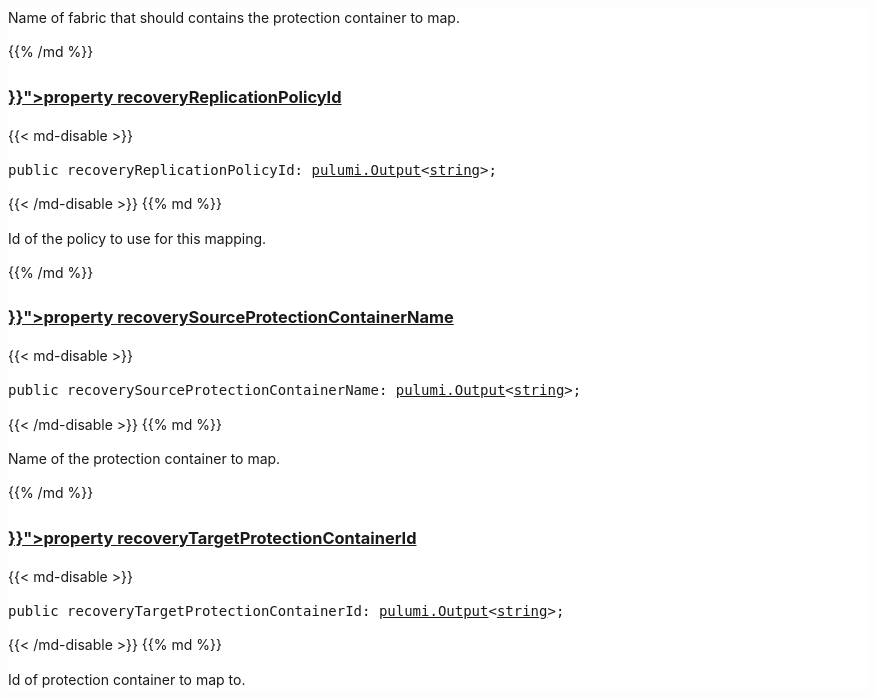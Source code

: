 Name of fabric that should contains the protection container to map.

{{% /md %}}
</div>
<h3 class="pdoc-member-header" id="ProtectionContainerMapping-recoveryReplicationPolicyId">
<a class="pdoc-child-name" href="{{< pkg-url pkg="azure" path="recoveryservices/protectionContainerMapping.ts#L114" >}}">property <b>recoveryReplicationPolicyId</b></a>
</h3>
<div class="pdoc-member-contents">
{{< md-disable >}}
<pre class="highlight"><span class='kd'>public </span>recoveryReplicationPolicyId: <a href='/docs/reference/pkg/nodejs/pulumi/pulumi/#Output'>pulumi.Output</a>&lt;<span class='kd'><a href='https://developer.mozilla.org/en-US/docs/Web/JavaScript/Reference/Global_Objects/String'>string</a></span>&gt;;</pre>
{{< /md-disable >}}
{{% md %}}

Id of the policy to use for this mapping.

{{% /md %}}
</div>
<h3 class="pdoc-member-header" id="ProtectionContainerMapping-recoverySourceProtectionContainerName">
<a class="pdoc-child-name" href="{{< pkg-url pkg="azure" path="recoveryservices/protectionContainerMapping.ts#L118" >}}">property <b>recoverySourceProtectionContainerName</b></a>
</h3>
<div class="pdoc-member-contents">
{{< md-disable >}}
<pre class="highlight"><span class='kd'>public </span>recoverySourceProtectionContainerName: <a href='/docs/reference/pkg/nodejs/pulumi/pulumi/#Output'>pulumi.Output</a>&lt;<span class='kd'><a href='https://developer.mozilla.org/en-US/docs/Web/JavaScript/Reference/Global_Objects/String'>string</a></span>&gt;;</pre>
{{< /md-disable >}}
{{% md %}}

Name of the protection container to map.

{{% /md %}}
</div>
<h3 class="pdoc-member-header" id="ProtectionContainerMapping-recoveryTargetProtectionContainerId">
<a class="pdoc-child-name" href="{{< pkg-url pkg="azure" path="recoveryservices/protectionContainerMapping.ts#L122" >}}">property <b>recoveryTargetProtectionContainerId</b></a>
</h3>
<div class="pdoc-member-contents">
{{< md-disable >}}
<pre class="highlight"><span class='kd'>public </span>recoveryTargetProtectionContainerId: <a href='/docs/reference/pkg/nodejs/pulumi/pulumi/#Output'>pulumi.Output</a>&lt;<span class='kd'><a href='https://developer.mozilla.org/en-US/docs/Web/JavaScript/Reference/Global_Objects/String'>string</a></span>&gt;;</pre>
{{< /md-disable >}}
{{% md %}}

Id of protection container to map to.
